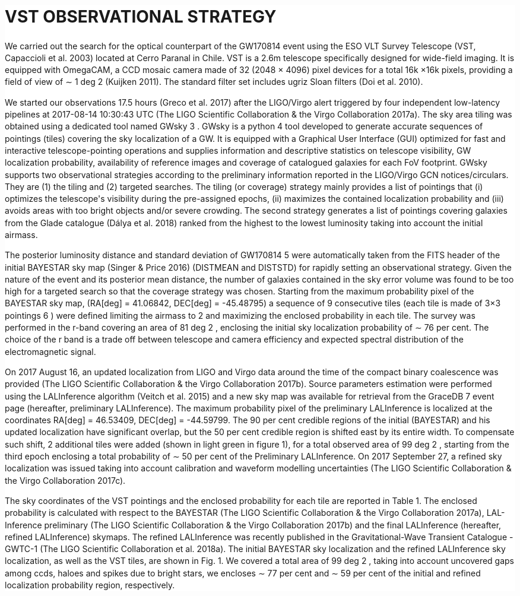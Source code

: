 
# VST OBSERVATIONAL STRATEGY

We carried out the search for the optical counterpart of the GW170814 event using the ESO VLT Survey Telescope (VST, Capaccioli et al. 2003) located at Cerro Paranal in Chile. VST is a 2.6m telescope specifically designed for wide-field imaging. It is equipped with OmegaCAM, a CCD mosaic camera made of 32 (2048 × 4096) pixel devices for a total 16k ×16k pixels, providing a field of view of ∼ 1 deg 2 (Kuijken 2011). The standard filter set includes ugriz Sloan filters (Doi et al. 2010).

We started our observations 17.5 hours (Greco et al. 2017) after the LIGO/Virgo alert triggered by four independent low-latency pipelines at 2017-08-14 10:30:43 UTC (The LIGO Scientific Collaboration & the Virgo Collaboration 2017a). The sky area tiling was obtained using a dedicated tool named GWsky 3 . GWsky is a python 4 tool developed to generate accurate sequences of pointings (tiles) covering the sky localization of a GW. It is equipped with a Graphical User Interface (GUI) optimized for fast and interactive telescope-pointing operations and supplies information and descriptive statistics on telescope visibility, GW localization probability, availability of reference images and coverage of catalogued galaxies for each FoV footprint. GWsky supports two observational strategies according to the preliminary information reported in the LIGO/Virgo GCN notices/circulars. They are (1) the tiling and (2) targeted searches. The tiling (or coverage) strategy mainly provides a list of pointings that (i) optimizes the telescope's visibility during the pre-assigned epochs, (ii) maximizes the contained localization probability and (iii) avoids areas with too bright objects and/or severe crowding. The second strategy generates a list of pointings covering galaxies from the Glade catalogue (Dálya et al. 2018) ranked from the highest to the lowest luminosity taking into account the initial airmass.

The posterior luminosity distance and standard deviation of GW170814 5 were automatically taken from the FITS header of the initial BAYESTAR sky map (Singer & Price 2016) (DISTMEAN and DISTSTD) for rapidly setting an observational strategy. Given the nature of the event and its posterior mean distance, the number of galaxies contained in the sky error volume was found to be too high for a targeted search so that the coverage strategy was chosen. Starting from the maximum probability pixel of the BAYESTAR sky map, (RA[deg] = 41.06842, DEC[deg] = -45.48795) a sequence of 9 consecutive tiles (each tile is made of 3×3 pointings 6 ) were defined limiting the airmass to 2 and maximizing the enclosed probability in each tile. The survey was performed in the r-band covering an area of 81 deg 2 , enclosing the initial sky localization probability of ∼ 76 per cent. The choice of the r band is a trade off between telescope and camera efficiency and expected spectral distribution of the electromagnetic signal.

On 2017 August 16, an updated localization from LIGO and Virgo data around the time of the compact binary coalescence was provided (The LIGO Scientific Collaboration & the Virgo Collaboration 2017b). Source parameters estimation were performed using the LALInference algorithm (Veitch et al. 2015) and a new sky map was available for retrieval from the GraceDB 7 event page (hereafter, preliminary LALInference). The maximum probability pixel of the preliminary LALInference is localized at the coordinates RA[deg] = 46.53409, DEC[deg] = -44.59799. The 90 per cent credible regions of the initial (BAYESTAR) and his updated localization have significant overlap, but the 50 per cent credible region is shifted east by its entire width. To compensate such shift, 2 additional tiles were added (shown in light green in figure 1), for a total observed area of 99 deg 2 , starting from the third epoch enclosing a total probability of ∼ 50 per cent of the Preliminary LALInference. On 2017 September 27, a refined sky localization was issued taking into account calibration and waveform modelling uncertainties (The LIGO Scientific Collaboration & the Virgo Collaboration 2017c).

The sky coordinates of the VST pointings and the enclosed probability for each tile are reported in Table 1. The enclosed probability is calculated with respect to the BAYESTAR (The LIGO Scientific Collaboration & the Virgo Collaboration 2017a), LAL-Inference preliminary (The LIGO Scientific Collaboration & the Virgo Collaboration 2017b) and the final LALInference (hereafter, refined LALInference) skymaps. The refined LALInference was recently published in the Gravitational-Wave Transient Catalogue -GWTC-1 (The LIGO Scientific Collaboration et al. 2018a). The initial BAYESTAR sky localization and the refined LALInference sky localization, as well as the VST tiles, are shown in Fig. 1. We covered a total area of 99 deg 2 , taking into account uncovered gaps among ccds, haloes and spikes due to bright stars, we encloses ∼ 77 per cent and ∼ 59 per cent of the initial and refined localization probability region, respectively.
